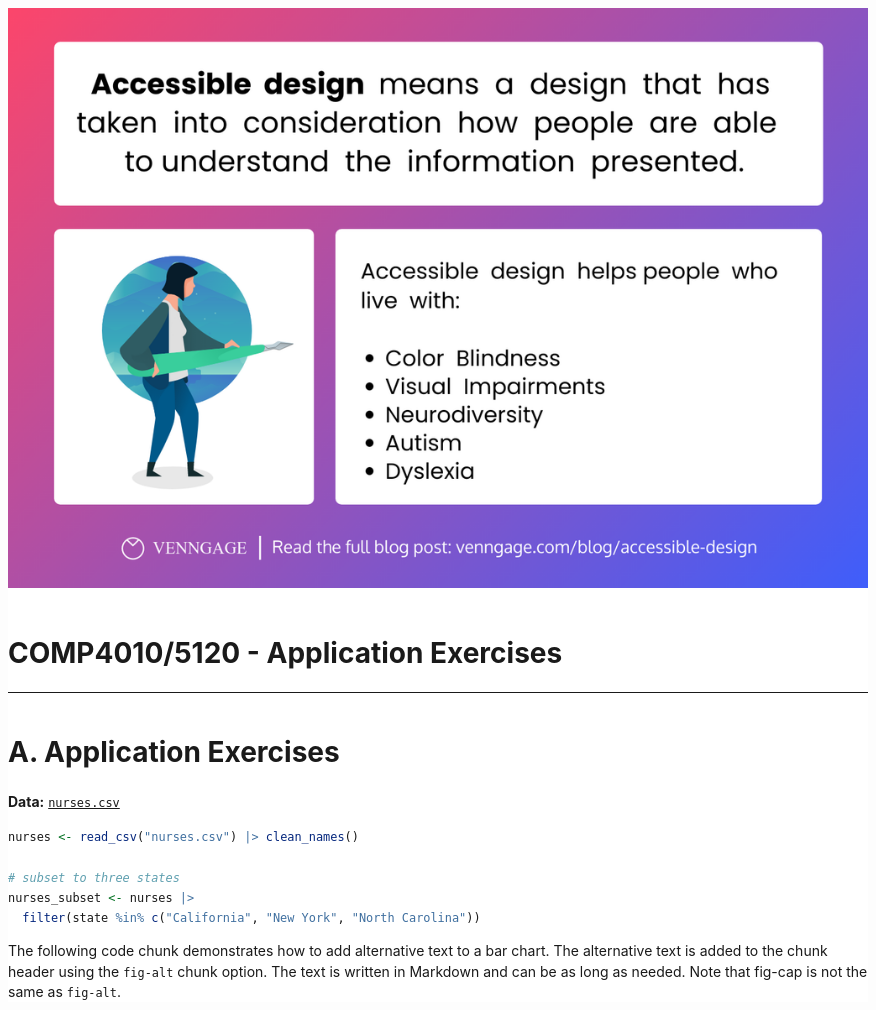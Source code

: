 ![Banner](img/banner.png)

# COMP4010/5120 - Application Exercises
---

# A. Application Exercises

**Data:** [`nurses.csv`](./nurses.csv)

```R
nurses <- read_csv("nurses.csv") |> clean_names()

# subset to three states
nurses_subset <- nurses |>
  filter(state %in% c("California", "New York", "North Carolina"))
```

The following code chunk demonstrates how to add alternative text to a bar chart. The alternative text is added to the chunk header using the `fig-alt` chunk option. The text is written in Markdown and can be as long as needed. Note that fig-cap is not the same as `fig-alt`.
